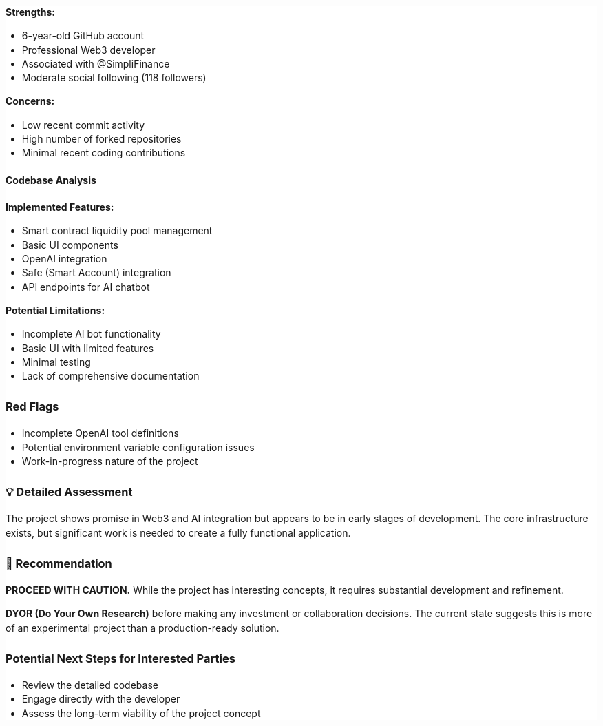 **Strengths:**

- 6-year-old GitHub account
- Professional Web3 developer
- Associated with @SimpliFinance
- Moderate social following (118 followers)

**Concerns:**

- Low recent commit activity
- High number of forked repositories
- Minimal recent coding contributions

#### Codebase Analysis

**Implemented Features:**

- Smart contract liquidity pool management
- Basic UI components
- OpenAI integration
- Safe (Smart Account) integration
- API endpoints for AI chatbot

**Potential Limitations:**

- Incomplete AI bot functionality
- Basic UI with limited features
- Minimal testing
- Lack of comprehensive documentation

### Red Flags

- Incomplete OpenAI tool definitions
- Potential environment variable configuration issues
- Work-in-progress nature of the project

### 💡 Detailed Assessment

The project shows promise in Web3 and AI integration but appears to be in early stages of development. The core infrastructure exists, but significant work is needed to create a fully functional application.

### 🎯 Recommendation

**PROCEED WITH CAUTION.** While the project has interesting concepts, it requires substantial development and refinement.

**DYOR (Do Your Own Research)** before making any investment or collaboration decisions. The current state suggests this is more of an experimental project than a production-ready solution.

### Potential Next Steps for Interested Parties

- Review the detailed codebase
- Engage directly with the developer
- Assess the long-term viability of the project concept
